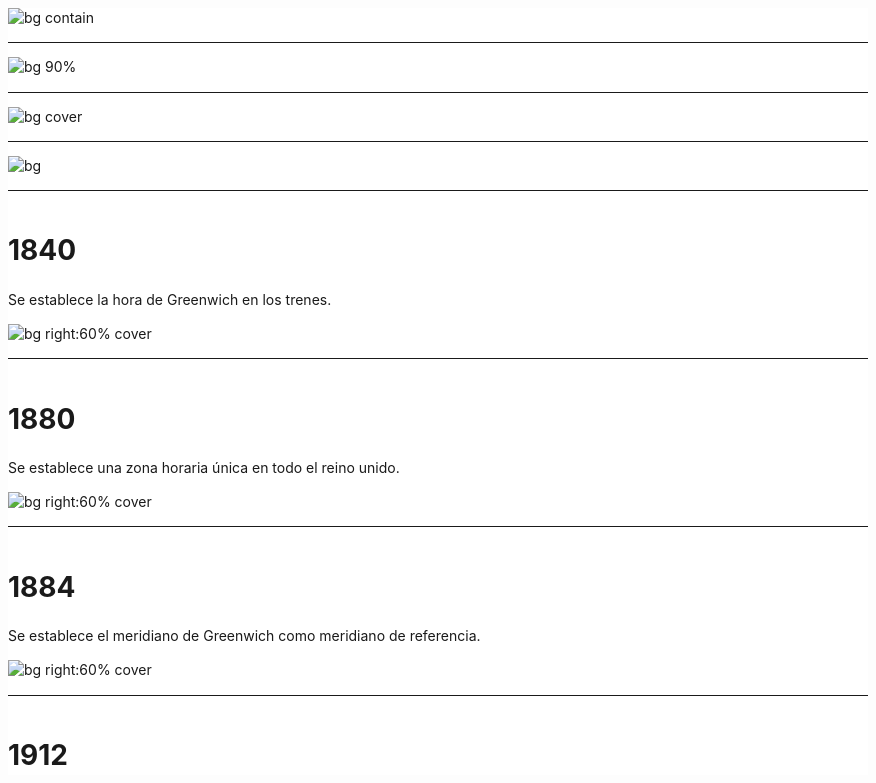 
![bg contain](img/trains.png)

---



![bg 90%  ](img/train_schedule.jpeg)

---



![bg cover ](img/train_graph.jpeg)



---

![bg](img/tren_volcao.jpeg)

---



# 1840

Se establece la hora de Greenwich en los trenes.

![bg right:60% cover ](img/gw.jpeg)

---

# 1880

Se establece una zona horaria única en todo el reino unido.

![bg right:60% cover ](img/Exchangeclock.jpeg)



---

# 1884

Se establece el meridiano de Greenwich como meridiano de referencia.

![bg right:60% cover](img/conferencia_meridiano.jpeg)



---

# 1912
